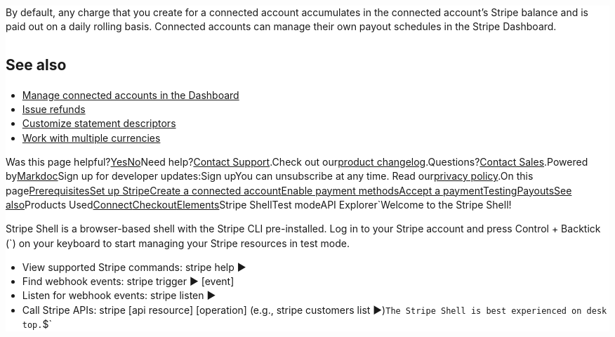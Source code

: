 By default, any charge that you create for a connected account accumulates in the connected account’s Stripe balance and is paid out on a daily rolling basis. Connected accounts can manage their own payout schedules in the Stripe Dashboard.

## See also

- [Manage connected accounts in the Dashboard](/connect/dashboard)
- [Issue refunds](/connect/direct-charges#issue-refunds)
- [Customize statement descriptors](/connect/statement-descriptors)
- [Work with multiple currencies](/connect/currencies)

Was this page helpful?[Yes](#)[No](#)Need help?[Contact Support](https://support.stripe.com/).Check out our[product changelog](https://stripe.com/blog/changelog).Questions?[Contact Sales](https://stripe.com/contact/sales).Powered by[Markdoc](https://markdoc.dev)Sign up for developer updates:Sign upYou can unsubscribe at any time. Read our[privacy policy](https://stripe.com/privacy).On this page[Prerequisites](#prerequisites)[Set up Stripe](#setup)[Create a connected account](#create-account)[Enable payment methods](#enable-payment-methods)[Accept a payment](#accept-payment)[Testing](#testing)[Payouts](#payouts)[See also](#see-also)Products Used[Connect](/connect)[Checkout](/payments/checkout)[Elements](/payments/elements)Stripe ShellTest modeAPI Explorer[](https://stripe.com/docs/stripe-cli#install)`Welcome to the Stripe Shell!

Stripe Shell is a browser-based shell with the Stripe CLI pre-installed. Log in to your
Stripe account and press Control + Backtick (`) on your keyboard to start managing your Stripe
resources in test mode.

- View supported Stripe commands: stripe help ▶️
- Find webhook events: stripe trigger ▶️ [event]
- Listen for webhook events: stripe listen ▶
- Call Stripe APIs: stripe [api resource] [operation] (e.g., stripe customers list ▶️)`The Stripe Shell is best experienced on desktop.`$`